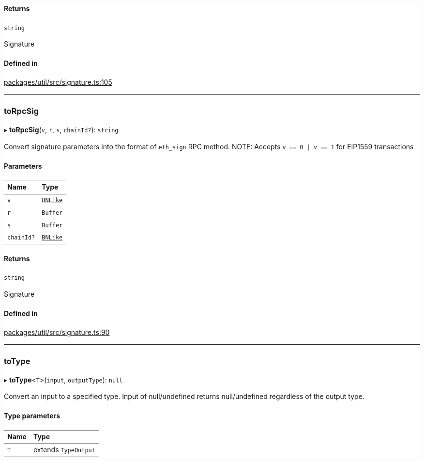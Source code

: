 #### Returns

`string`

Signature

#### Defined in

[packages/util/src/signature.ts:105](https://github.com/ethereumjs/ethereumjs-monorepo/blob/master/packages/util/src/signature.ts#L105)

___

### toRpcSig

▸ **toRpcSig**(`v`, `r`, `s`, `chainId?`): `string`

Convert signature parameters into the format of `eth_sign` RPC method.
NOTE: Accepts `v == 0 | v == 1` for EIP1559 transactions

#### Parameters

| Name | Type |
| :------ | :------ |
| `v` | [`BNLike`](README.md#bnlike) |
| `r` | `Buffer` |
| `s` | `Buffer` |
| `chainId?` | [`BNLike`](README.md#bnlike) |

#### Returns

`string`

Signature

#### Defined in

[packages/util/src/signature.ts:90](https://github.com/ethereumjs/ethereumjs-monorepo/blob/master/packages/util/src/signature.ts#L90)

___

### toType

▸ **toType**<`T`\>(`input`, `outputType`): ``null``

Convert an input to a specified type.
Input of null/undefined returns null/undefined regardless of the output type.

#### Type parameters

| Name | Type |
| :------ | :------ |
| `T` | extends [`TypeOutput`](enums/TypeOutput.md) |
